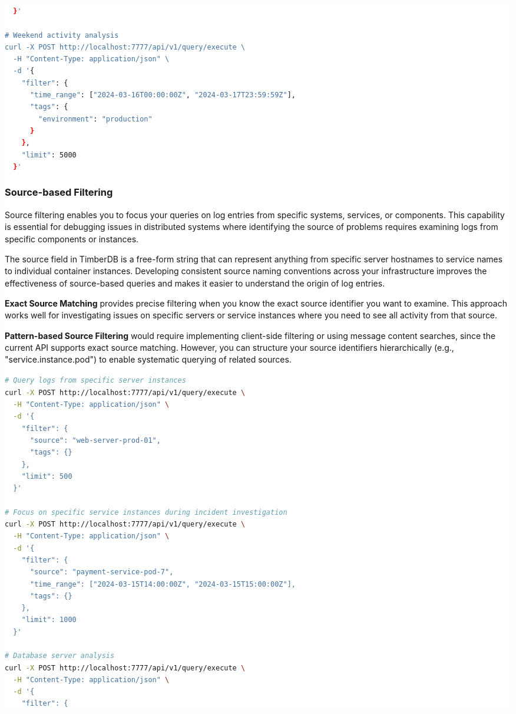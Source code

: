 ```bash
  }'

# Weekend activity analysis
curl -X POST http://localhost:7777/api/v1/query/execute \
  -H "Content-Type: application/json" \
  -d '{
    "filter": {
      "time_range": ["2024-03-16T00:00:00Z", "2024-03-17T23:59:59Z"],
      "tags": {
        "environment": "production"
      }
    },
    "limit": 5000
  }'
```

### Source-based Filtering

Source filtering enables you to focus your queries on log entries from specific systems, services, or components. This capability is essential for debugging issues in distributed systems where identifying the source of problems requires examining logs from specific components or instances.

The source field in TimberDB is a free-form string that can represent anything from specific server hostnames to service names to individual container instances. Developing consistent source naming conventions across your infrastructure improves the effectiveness of source-based queries and makes it easier to understand the origin of log entries.

**Exact Source Matching** provides precise filtering when you know the exact source identifier you want to examine. This approach works well for investigating issues on specific servers or service instances where you need to see all activity from that source.

**Pattern-based Source Filtering** would require implementing client-side filtering or using message content searches, since the current API supports exact source matching. However, you can structure your source identifiers hierarchically (e.g., "service.instance.pod") to enable systematic querying of related sources.

```bash
# Query logs from specific server instances
curl -X POST http://localhost:7777/api/v1/query/execute \
  -H "Content-Type: application/json" \
  -d '{
    "filter": {
      "source": "web-server-prod-01",
      "tags": {}
    },
    "limit": 500
  }'

# Focus on specific service instances during incident investigation
curl -X POST http://localhost:7777/api/v1/query/execute \
  -H "Content-Type: application/json" \
  -d '{
    "filter": {
      "source": "payment-service-pod-7",
      "time_range": ["2024-03-15T14:00:00Z", "2024-03-15T15:00:00Z"],
      "tags": {}
    },
    "limit": 1000
  }'

# Database server analysis
curl -X POST http://localhost:7777/api/v1/query/execute \
  -H "Content-Type: application/json" \
  -d '{
    "filter": {
```